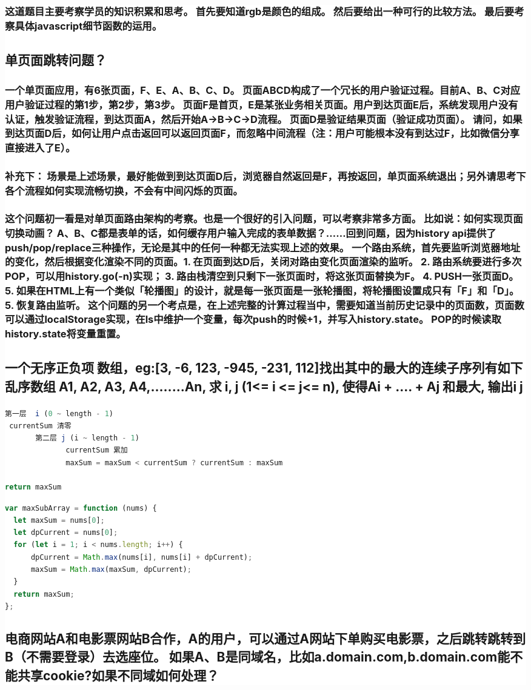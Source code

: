 ### 这道题目主要考察学员的知识积累和思考。 首先要知道rgb是颜色的组成。 然后要给出一种可行的比较方法。 最后要考察具体javascript细节函数的运用。

## 单页面跳转问题？

### 一个单页面应用，有6张页面，F、E、A、B、C、D。 页面ABCD构成了一个冗长的用户验证过程。目前A、B、C对应用户验证过程的第1步，第2步，第3步。 页面F是首页，E是某张业务相关页面。用户到达页面E后，系统发现用户没有认证，触发验证流程，到达页面A，然后开始A->B->C->D流程。 页面D是验证结果页面（验证成功页面）。 请问，如果到达页面D后，如何让用户点击返回可以返回页面F，而忽略中间流程（注：用户可能根本没有到达过F，比如微信分享直接进入了E）。

### 补充下： 场景是上述场景，最好能做到到达页面D后，浏览器自然返回是F，再按返回，单页面系统退出；另外请思考下各个流程如何实现流畅切换，不会有中间闪烁的页面。

### 这个问题初一看是对单页面路由架构的考察。也是一个很好的引入问题，可以考察非常多方面。 比如说：如何实现页面切换动画？ A、B、C都是表单的话，如何缓存用户输入完成的表单数据？……回到问题，因为history api提供了push/pop/replace三种操作，无论是其中的任何一种都无法实现上述的效果。 一个路由系统，首先要监听浏览器地址的变化，然后根据变化渲染不同的页面。1. 在页面到达D后，关闭对路由变化页面渲染的监听。 2. 路由系统要进行多次POP，可以用history.go(-n)实现； 3. 路由栈清空到只剩下一张页面时，将这张页面替换为F。 4. PUSH一张页面D。 5. 如果在HTML上有一个类似「轮播图」的设计，就是每一张页面是一张轮播图，将轮播图设置成只有「F」和「D」。 5. 恢复路由监听。 这个问题的另一个考点是，在上述完整的计算过程当中，需要知道当前历史记录中的页面数，页面数可以通过localStorage实现，在ls中维护一个变量，每次push的时候+1，并写入history.state。 POP的时候读取history.state将变量重置。

## 一个无序正负项 数组，eg:[3, -6, 123, -945, -231, 112]找出其中的最大的连续子序列有如下乱序数组 A1, A2, A3, A4,........An, 求 i, j (1<= i <= j<= n), 使得Ai +  .... + Aj 和最大, 输出i j


```js
第一层  i (0 ~ length - 1)
 currentSum 清零
       第二层 j (i ~ length - 1)
              currentSum 累加
              maxSum = maxSum < currentSum ? currentSum : maxSum

return maxSum
```

```js
var maxSubArray = function (nums) {
  let maxSum = nums[0];
  let dpCurrent = nums[0];
  for (let i = 1; i < nums.length; i++) {
      dpCurrent = Math.max(nums[i], nums[i] + dpCurrent);
      maxSum = Math.max(maxSum, dpCurrent);
  }
  return maxSum;
};
```

## 电商网站A和电影票网站B合作，A的用户，可以通过A网站下单购买电影票，之后跳转跳转到B（不需要登录）去选座位。 如果A、B是同域名，比如a.domain.com,b.domain.com能不能共享cookie?如果不同域如何处理？
